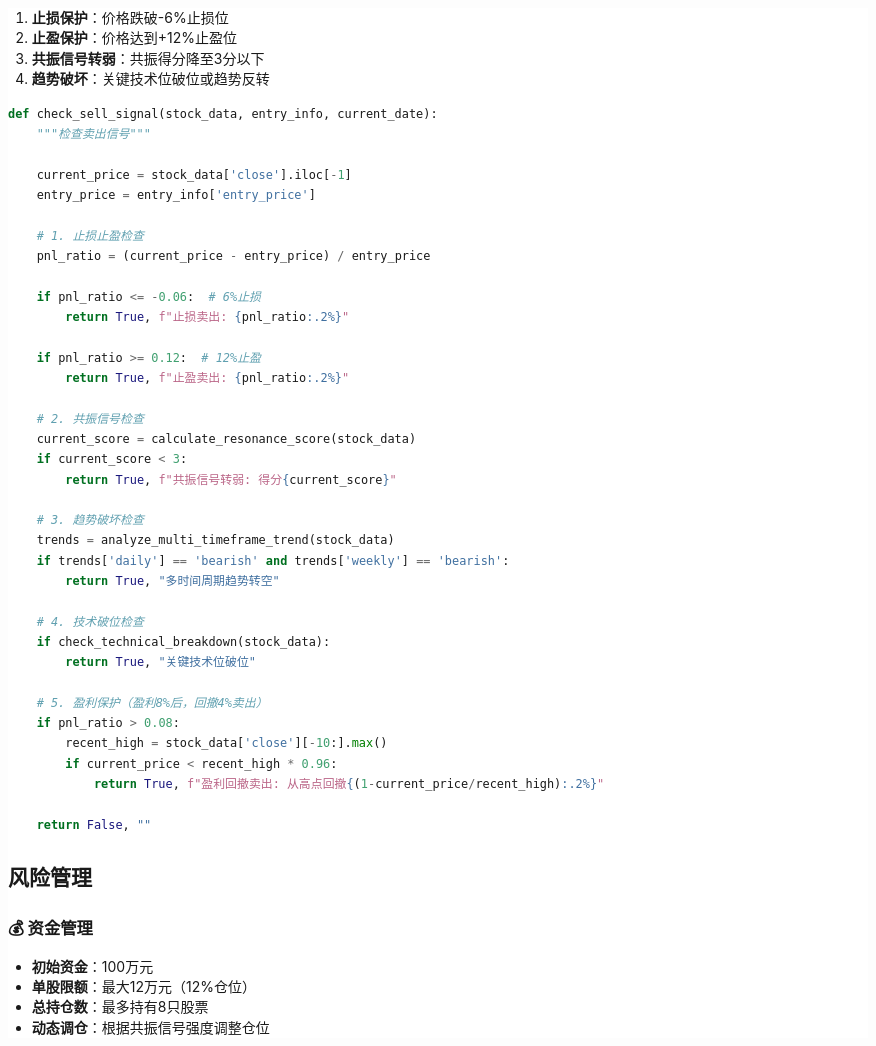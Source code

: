 1. **止损保护**：价格跌破-6%止损位
2. **止盈保护**：价格达到+12%止盈位
3. **共振信号转弱**：共振得分降至3分以下
4. **趋势破坏**：关键技术位破位或趋势反转

```python
def check_sell_signal(stock_data, entry_info, current_date):
    """检查卖出信号"""
    
    current_price = stock_data['close'].iloc[-1]
    entry_price = entry_info['entry_price']
    
    # 1. 止损止盈检查
    pnl_ratio = (current_price - entry_price) / entry_price
    
    if pnl_ratio <= -0.06:  # 6%止损
        return True, f"止损卖出: {pnl_ratio:.2%}"
    
    if pnl_ratio >= 0.12:  # 12%止盈
        return True, f"止盈卖出: {pnl_ratio:.2%}"
    
    # 2. 共振信号检查
    current_score = calculate_resonance_score(stock_data)
    if current_score < 3:
        return True, f"共振信号转弱: 得分{current_score}"
    
    # 3. 趋势破坏检查
    trends = analyze_multi_timeframe_trend(stock_data)
    if trends['daily'] == 'bearish' and trends['weekly'] == 'bearish':
        return True, "多时间周期趋势转空"
    
    # 4. 技术破位检查
    if check_technical_breakdown(stock_data):
        return True, "关键技术位破位"
    
    # 5. 盈利保护（盈利8%后，回撤4%卖出）
    if pnl_ratio > 0.08:
        recent_high = stock_data['close'][-10:].max()
        if current_price < recent_high * 0.96:
            return True, f"盈利回撤卖出: 从高点回撤{(1-current_price/recent_high):.2%}"
    
    return False, ""
```

## 风险管理

### 💰 资金管理
- **初始资金**：100万元
- **单股限额**：最大12万元（12%仓位）
- **总持仓数**：最多持有8只股票
- **动态调仓**：根据共振信号强度调整仓位
